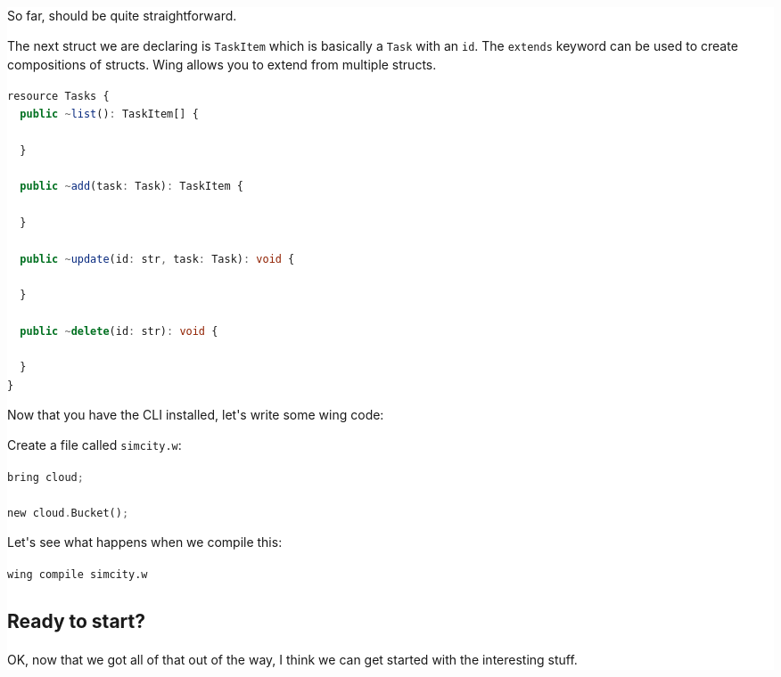 So far, should be quite straightforward.

The next struct we are declaring is `TaskItem` which is basically a `Task` with
an `id`. The `extends` keyword can be used to create compositions of structs.
Wing allows you to extend from multiple structs.


```ts
resource Tasks {
  public ~list(): TaskItem[] {

  }

  public ~add(task: Task): TaskItem {

  }

  public ~update(id: str, task: Task): void {

  }

  public ~delete(id: str): void {

  }
}
```

Now that you have the CLI installed, let's write some wing code:

Create a file called `simcity.w`:

```rust
bring cloud;

new cloud.Bucket();
```




Let's see what happens when we compile this:

```sh
wing compile simcity.w
```
















## Ready to start?

OK, now that we got all of that out of the way, I think we can get started with
the interesting stuff.
